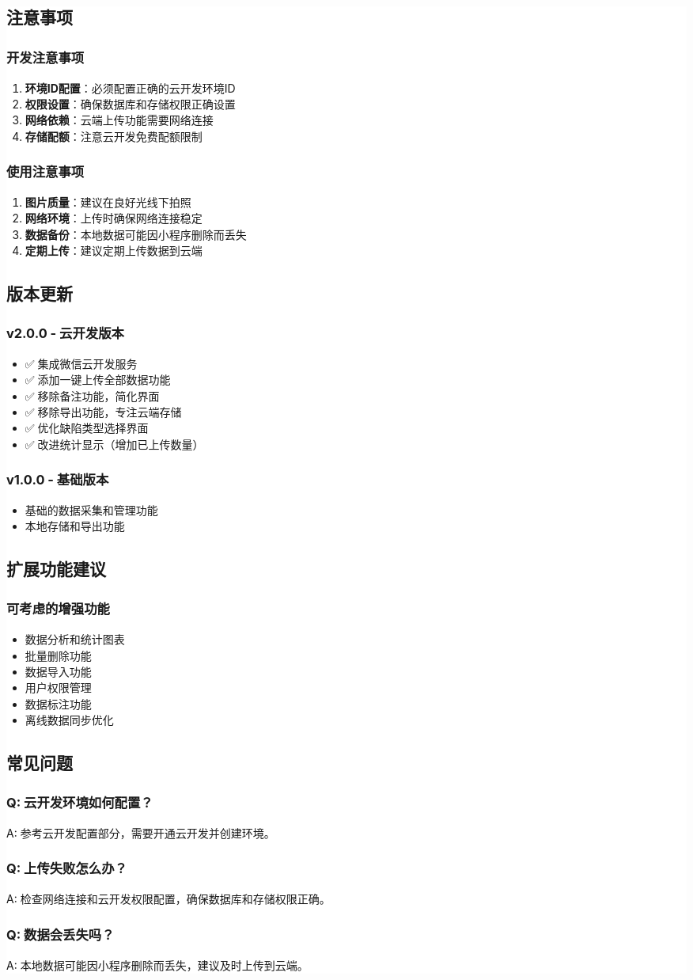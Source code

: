 ## 注意事项

### 开发注意事项
1. **环境ID配置**：必须配置正确的云开发环境ID
2. **权限设置**：确保数据库和存储权限正确设置
3. **网络依赖**：云端上传功能需要网络连接
4. **存储配额**：注意云开发免费配额限制

### 使用注意事项
1. **图片质量**：建议在良好光线下拍照
2. **网络环境**：上传时确保网络连接稳定
3. **数据备份**：本地数据可能因小程序删除而丢失
4. **定期上传**：建议定期上传数据到云端

## 版本更新

### v2.0.0 - 云开发版本
- ✅ 集成微信云开发服务
- ✅ 添加一键上传全部数据功能
- ✅ 移除备注功能，简化界面
- ✅ 移除导出功能，专注云端存储
- ✅ 优化缺陷类型选择界面
- ✅ 改进统计显示（增加已上传数量）

### v1.0.0 - 基础版本
- 基础的数据采集和管理功能
- 本地存储和导出功能

## 扩展功能建议

### 可考虑的增强功能
- 数据分析和统计图表
- 批量删除功能
- 数据导入功能
- 用户权限管理
- 数据标注功能
- 离线数据同步优化

## 常见问题

### Q: 云开发环境如何配置？
A: 参考云开发配置部分，需要开通云开发并创建环境。

### Q: 上传失败怎么办？
A: 检查网络连接和云开发权限配置，确保数据库和存储权限正确。

### Q: 数据会丢失吗？
A: 本地数据可能因小程序删除而丢失，建议及时上传到云端。
